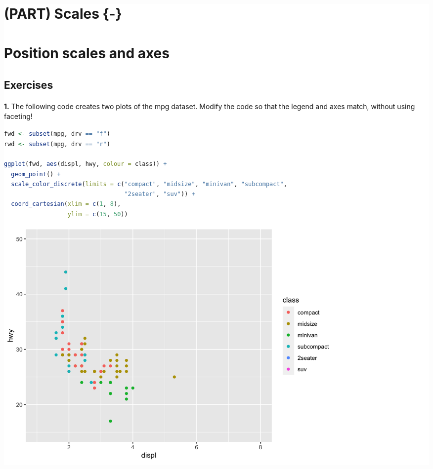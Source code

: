 # (PART) Scales {-} 


# Position scales and axes




## Exercises

**1.** The following code creates two plots of the mpg dataset. Modify the code so that the legend and axes match, without using faceting!


```r
fwd <- subset(mpg, drv == "f")
rwd <- subset(mpg, drv == "r")

ggplot(fwd, aes(displ, hwy, colour = class)) +
  geom_point() +
  scale_color_discrete(limits = c("compact", "midsize", "minivan", "subcompact",
                                  "2seater", "suv")) +
  coord_cartesian(xlim = c(1, 8),
                  ylim = c(15, 50))
```

<img src="10-position-scales-axes_files/figure-html/unnamed-chunk-2-1.png" width="672" />
